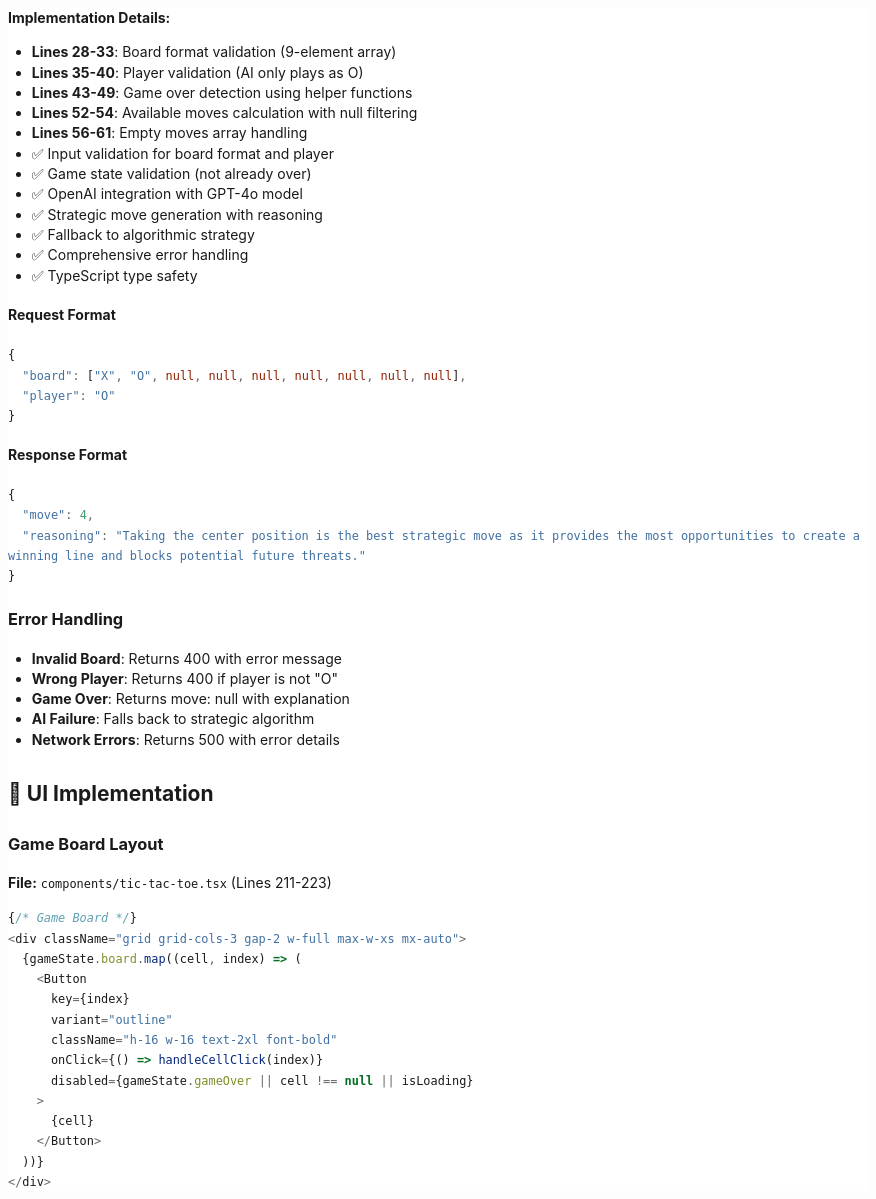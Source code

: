 **Implementation Details:**
- **Lines 28-33**: Board format validation (9-element array)
- **Lines 35-40**: Player validation (AI only plays as O)
- **Lines 43-49**: Game over detection using helper functions
- **Lines 52-54**: Available moves calculation with null filtering
- **Lines 56-61**: Empty moves array handling
- ✅ Input validation for board format and player
- ✅ Game state validation (not already over)
- ✅ OpenAI integration with GPT-4o model
- ✅ Strategic move generation with reasoning
- ✅ Fallback to algorithmic strategy
- ✅ Comprehensive error handling
- ✅ TypeScript type safety

#### Request Format
```typescript
{
  "board": ["X", "O", null, null, null, null, null, null, null],
  "player": "O"
}
```

#### Response Format
```typescript
{
  "move": 4,
  "reasoning": "Taking the center position is the best strategic move as it provides the most opportunities to create a winning line and blocks potential future threats."
}
```

### Error Handling
- **Invalid Board**: Returns 400 with error message
- **Wrong Player**: Returns 400 if player is not "O"
- **Game Over**: Returns move: null with explanation
- **AI Failure**: Falls back to strategic algorithm
- **Network Errors**: Returns 500 with error details

## 🎨 UI Implementation

### Game Board Layout
**File:** `components/tic-tac-toe.tsx` (Lines 211-223)

```typescript
{/* Game Board */}
<div className="grid grid-cols-3 gap-2 w-full max-w-xs mx-auto">
  {gameState.board.map((cell, index) => (
    <Button
      key={index}
      variant="outline"
      className="h-16 w-16 text-2xl font-bold"
      onClick={() => handleCellClick(index)}
      disabled={gameState.gameOver || cell !== null || isLoading}
    >
      {cell}
    </Button>
  ))}
</div>
```
